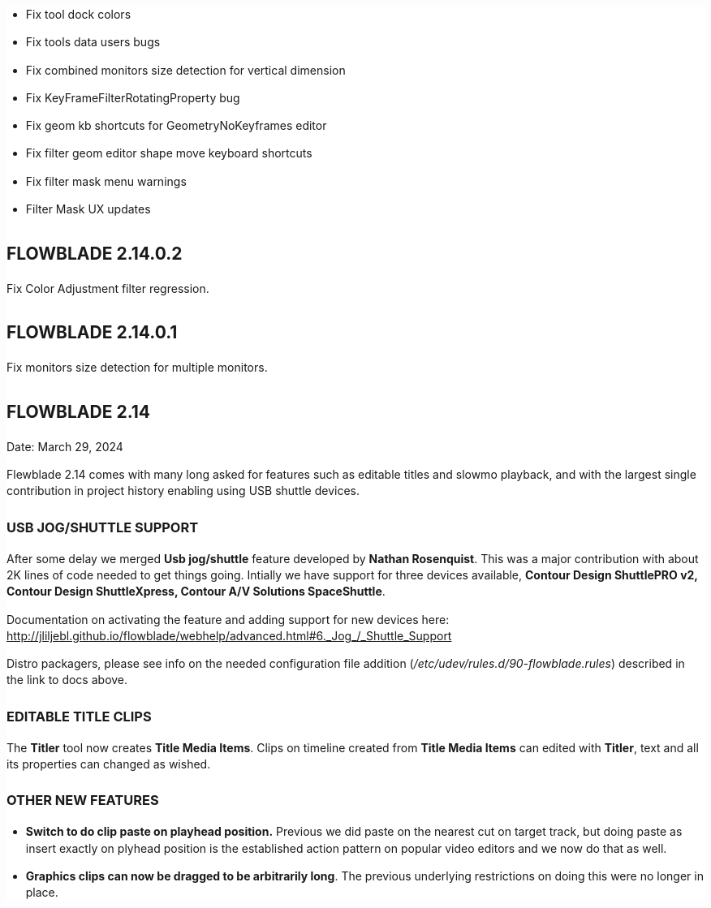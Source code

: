 - Fix tool dock colors
  
- Fix tools data users bugs
  
- Fix combined monitors size detection for vertical dimension
  
- Fix KeyFrameFilterRotatingProperty bug
  
- Fix geom kb shortcuts for GeometryNoKeyframes editor
  
- Fix filter geom editor shape move keyboard shortcuts
  
- Fix filter mask menu warnings
  
- Filter Mask UX updates


## FLOWBLADE 2.14.0.2
Fix Color Adjustment filter regression.

## FLOWBLADE 2.14.0.1
Fix monitors size detection for multiple monitors.

## FLOWBLADE 2.14
Date: March 29, 2024

Flewblade 2.14 comes with many long asked for features such as editable titles and slowmo playback, and with the largest single contribution in project history enabling using USB shuttle devices. 

### USB JOG/SHUTTLE SUPPORT

After some delay we merged **Usb jog/shuttle** feature developed by **Nathan Rosenquist**. This was a major contribution with about 2K lines of code needed to get things going. Intially we have support for three devices available, **Contour Design ShuttlePRO v2, Contour Design ShuttleXpress, Contour A/V Solutions SpaceShuttle**.

Documentation on activating the feature and adding support for new devices here: http://jliljebl.github.io/flowblade/webhelp/advanced.html#6._Jog_/_Shuttle_Support

Distro packagers, please see info on the needed configuration file addition (*/etc/udev/rules.d/90-flowblade.rules*) described in the link to docs above.

### EDITABLE TITLE CLIPS

The **Titler** tool now creates **Title Media Items**. Clips on timeline created from **Title Media Items** can edited with **Titler**, text and all its properties can changed as wished.

### OTHER NEW FEATURES

- **Switch to do clip paste on playhead position.** Previous we did paste on the nearest cut on target track, but doing paste as insert exactly on plyhead position is the established action pattern on popular video editors and we now do that as well.
  
- **Graphics clips can now be dragged to be arbitrarily long**. The previous underlying restrictions on doing this were no longer in place.
  